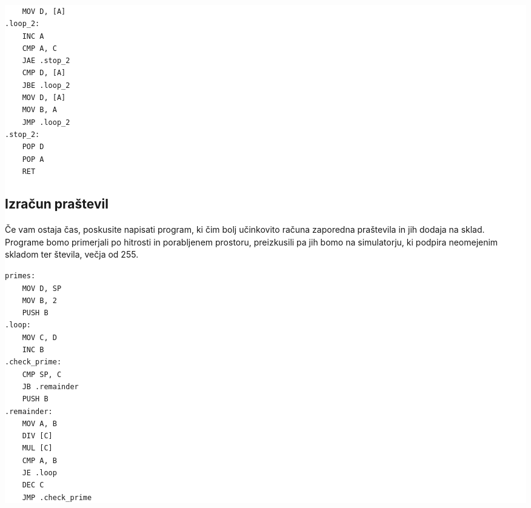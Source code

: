 ```
	MOV D, [A]
.loop_2:
	INC A
	CMP A, C
	JAE .stop_2
	CMP D, [A]
	JBE .loop_2
	MOV D, [A]
	MOV B, A
	JMP .loop_2
.stop_2:
	POP D
	POP A
	RET
```

## Izračun praštevil

Če vam ostaja čas, poskusite napisati program, ki čim bolj učinkovito računa zaporedna praštevila in jih dodaja na sklad. Programe bomo primerjali po hitrosti in porabljenem prostoru, preizkusili pa jih bomo na simulatorju, ki podpira neomejenim skladom ter števila, večja od 255.

```
primes:
	MOV D, SP
	MOV B, 2
	PUSH B
.loop:
	MOV C, D
	INC B
.check_prime:
	CMP SP, C
	JB .remainder
	PUSH B
.remainder:
	MOV A, B
	DIV [C]
	MUL [C]
	CMP A, B
	JE .loop
	DEC C
	JMP .check_prime
```
